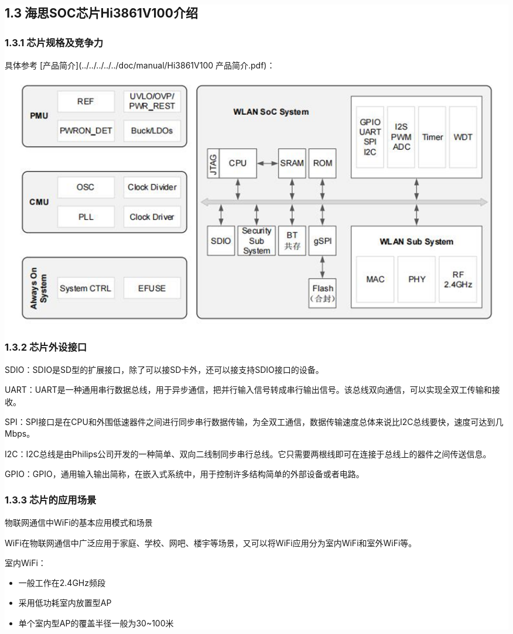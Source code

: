 ## 1.3 海思SOC芯片Hi3861V100介绍

### 1.3.1 芯片规格及竞争力

具体参考 [产品简介](../../../../../doc/manual/Hi3861V100 产品简介.pdf)：

![image-20230426151018792](figures/image-20230426151018792.png)            

### 1.3.2 芯片外设接口

SDIO：SDIO是SD型的扩展接口，除了可以接SD卡外，还可以接支持SDIO接口的设备。

UART：UART是一种通用串行数据总线，用于异步通信，把并行输入信号转成串行输出信号。该总线双向通信，可以实现全双工传输和接收。

SPI：SPI接口是在CPU和外围低速器件之间进行同步串行数据传输，为全双工通信，数据传输速度总体来说比I2C总线要快，速度可达到几Mbps。 

I2C：I2C总线是由Philips公司开发的一种简单、双向二线制同步串行总线。它只需要两根线即可在连接于总线上的器件之间传送信息。

GPIO：GPIO，通用输入输出简称，在嵌入式系统中，用于控制许多结构简单的外部设备或者电路。

### 1.3.3 芯片的应用场景

物联网通信中WiFi的基本应用模式和场景

WiFi在物联网通信中广泛应用于家庭、学校、网吧、楼宇等场景，又可以将WiFi应用分为室内WiFi和室外WiFi等。

室内WiFi：

* 一般工作在2.4GHz频段

*  采用低功耗室内放置型AP

* 单个室内型AP的覆盖半径一般为30~100米
